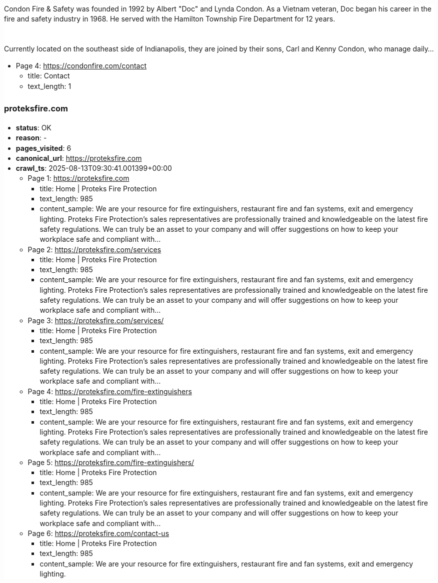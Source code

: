 Condon Fire & Safety was founded in 1992 by Albert "Doc" and Lynda Condon. As a Vietnam veteran, Doc began his career in the fire and safety industry in 1968. He served with the Hamilton Township Fire Department for 12 years.
# 
Currently located on the southeast side of Indianapolis, they are joined by their sons, Carl and Kenny Condon, who manage daily…
  - Page 4: https://condonfire.com/contact
    - title: Contact
    - text_length: 1

### proteksfire.com

- **status**: OK
- **reason**: -
- **pages_visited**: 6
- **canonical_url**: https://proteksfire.com
- **crawl_ts**: 2025-08-13T09:30:41.001399+00:00
  - Page 1: https://proteksfire.com
    - title: Home | Proteks Fire Protection
    - text_length: 985
    - content_sample: We are your resource for fire extinguishers, restaurant fire and fan systems, exit and emergency lighting.
Proteks Fire Protection’s sales representatives are professionally trained and knowledgeable on the latest fire safety regulations. We can truly be an asset to your company and will offer suggestions on how to keep your workplace safe and compliant with…
  - Page 2: https://proteksfire.com/services
    - title: Home | Proteks Fire Protection
    - text_length: 985
    - content_sample: We are your resource for fire extinguishers, restaurant fire and fan systems, exit and emergency lighting.
Proteks Fire Protection’s sales representatives are professionally trained and knowledgeable on the latest fire safety regulations. We can truly be an asset to your company and will offer suggestions on how to keep your workplace safe and compliant with…
  - Page 3: https://proteksfire.com/services/
    - title: Home | Proteks Fire Protection
    - text_length: 985
    - content_sample: We are your resource for fire extinguishers, restaurant fire and fan systems, exit and emergency lighting.
Proteks Fire Protection’s sales representatives are professionally trained and knowledgeable on the latest fire safety regulations. We can truly be an asset to your company and will offer suggestions on how to keep your workplace safe and compliant with…
  - Page 4: https://proteksfire.com/fire-extinguishers
    - title: Home | Proteks Fire Protection
    - text_length: 985
    - content_sample: We are your resource for fire extinguishers, restaurant fire and fan systems, exit and emergency lighting.
Proteks Fire Protection’s sales representatives are professionally trained and knowledgeable on the latest fire safety regulations. We can truly be an asset to your company and will offer suggestions on how to keep your workplace safe and compliant with…
  - Page 5: https://proteksfire.com/fire-extinguishers/
    - title: Home | Proteks Fire Protection
    - text_length: 985
    - content_sample: We are your resource for fire extinguishers, restaurant fire and fan systems, exit and emergency lighting.
Proteks Fire Protection’s sales representatives are professionally trained and knowledgeable on the latest fire safety regulations. We can truly be an asset to your company and will offer suggestions on how to keep your workplace safe and compliant with…
  - Page 6: https://proteksfire.com/contact-us
    - title: Home | Proteks Fire Protection
    - text_length: 985
    - content_sample: We are your resource for fire extinguishers, restaurant fire and fan systems, exit and emergency lighting.